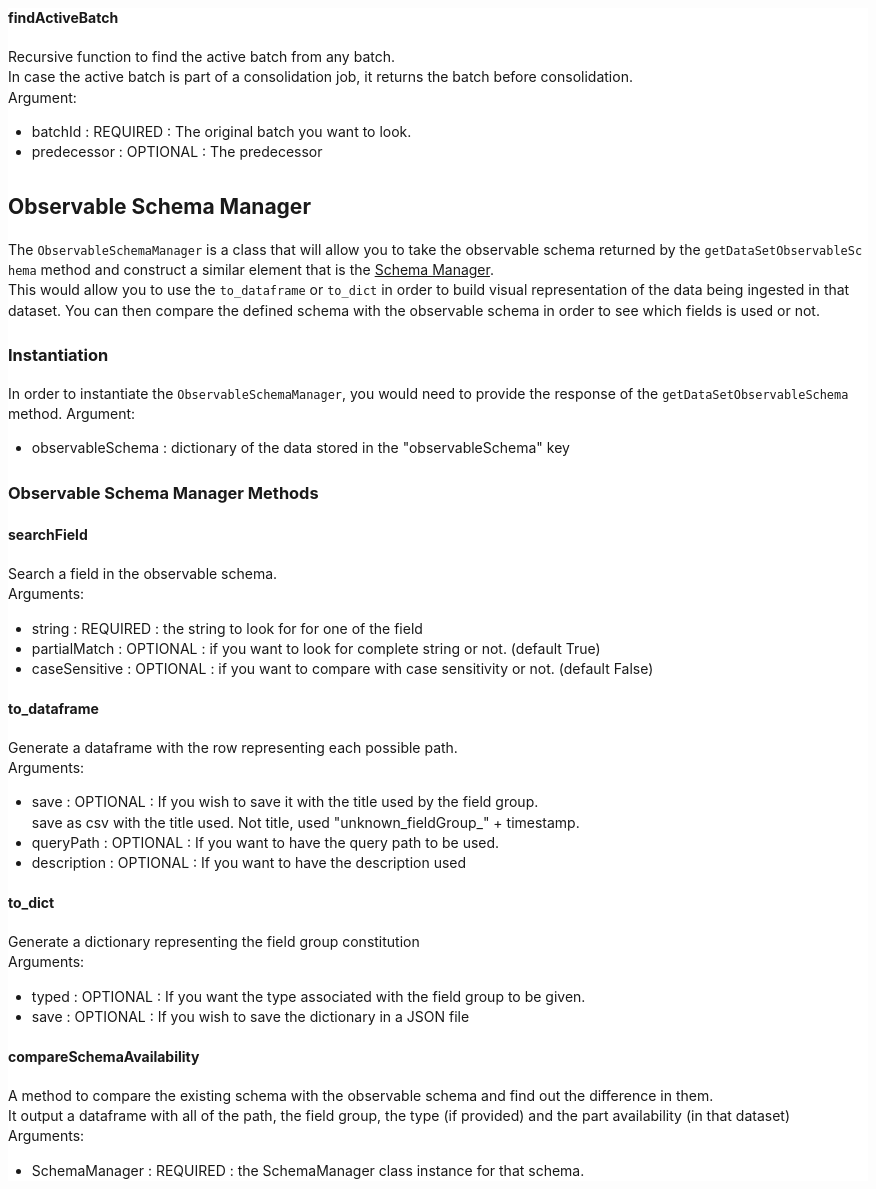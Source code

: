 #### findActiveBatch
Recursive function to find the active batch from any batch.\
In case the active batch is part of a consolidation job, it returns the batch before consolidation.\
Argument:
* batchId : REQUIRED : The original batch you want to look.
* predecessor : OPTIONAL : The predecessor


## Observable Schema Manager

The `ObservableSchemaManager` is a class that will allow you to take the observable schema returned by the `getDataSetObservableSchema` method and construct a similar element that is the [Schema Manager](./schemaManager.md).\
This would allow you to use the `to_dataframe` or `to_dict` in order to build visual representation of the data being ingested in that dataset. 
You can then compare the defined schema with the observable schema in order to see which fields is used or not.

### Instantiation 

In order to instantiate the `ObservableSchemaManager`, you would need to provide the response of the `getDataSetObservableSchema` method.
Argument:
* observableSchema : dictionary of the data stored in the "observableSchema" key

### Observable Schema Manager Methods

#### searchField
Search a field in the observable schema.\
Arguments:
* string : REQUIRED : the string to look for for one of the field
* partialMatch : OPTIONAL : if you want to look for complete string or not. (default True)
* caseSensitive : OPTIONAL : if you want to compare with case sensitivity or not. (default False)


#### to_dataframe
Generate a dataframe with the row representing each possible path.\
Arguments:
* save : OPTIONAL : If you wish to save it with the title used by the field group.\
  save as csv with the title used. Not title, used "unknown_fieldGroup_" + timestamp.
* queryPath : OPTIONAL : If you want to have the query path to be used.
* description : OPTIONAL : If you want to have the description used


#### to_dict
Generate a dictionary representing the field group constitution\
Arguments:
* typed : OPTIONAL : If you want the type associated with the field group to be given.
* save : OPTIONAL : If you wish to save the dictionary in a JSON file


#### compareSchemaAvailability
A method to compare the existing schema with the observable schema and find out the difference in them.\
It output a dataframe with all of the path, the field group, the type (if provided) and the part availability (in that dataset)\
Arguments:
* SchemaManager : REQUIRED : the SchemaManager class instance for that schema.
